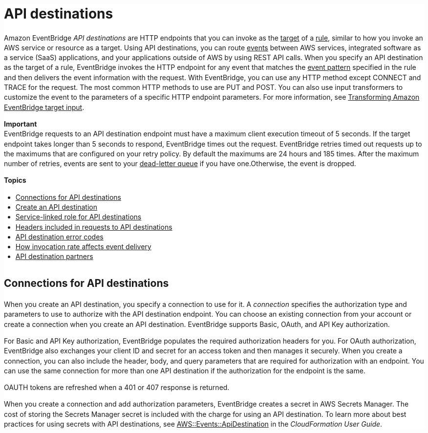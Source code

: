 # API destinations<a name="eb-api-destinations"></a>

Amazon EventBridge *API destinations* are HTTP endpoints that you can invoke as the [target](eb-targets.md) of a [rule](eb-rules.md), similar to how you invoke an AWS service or resource as a target\. Using API destinations, you can route [events](eb-events.md) between AWS services, integrated software as a service \(SaaS\) applications, and your applications outside of AWS by using REST API calls\. When you specify an API destination as the target of a rule, EventBridge invokes the HTTP endpoint for any event that matches the [event pattern](eb-event-patterns.md) specified in the rule and then delivers the event information with the request\. With EventBridge, you can use any HTTP method except CONNECT and TRACE for the request\. The most common HTTP methods to use are PUT and POST\. You can also use input transformers to customize the event to the parameters of a specific HTTP endpoint parameters\. For more information, see [Transforming Amazon EventBridge target input](eb-transform-target-input.md)\.

**Important**  
EventBridge requests to an API destination endpoint must have a maximum client execution timeout of 5 seconds\. If the target endpoint takes longer than 5 seconds to respond, EventBridge times out the request\. EventBridge retries timed out requests up to the maximums that are configured on your retry policy\. By default the maximums are 24 hours and 185 times\. After the maximum number of retries, events are sent to your [dead\-letter queue](eb-rule-dlq.md) if you have one\.Otherwise, the event is dropped\.



**Topics**
+ [Connections for API destinations](#eb-api-destination-connection)
+ [Create an API destination](#eb-api-destination-create)
+ [Service\-linked role for API destinations](#eb-api-destination-slr)
+ [Headers included in requests to API destinations](#eb-api-destination-headers)
+ [API destination error codes](#eb-api-destination-error-codes)
+ [How invocation rate affects event delivery](#eb-api-destination-event-delivery)
+ [API destination partners](eb-api-destination-partners.md)

## Connections for API destinations<a name="eb-api-destination-connection"></a>

When you create an API destination, you specify a connection to use for it\. A *connection* specifies the authorization type and parameters to use to authorize with the API destination endpoint\. You can choose an existing connection from your account or create a connection when you create an API destination\. EventBridge supports Basic, OAuth, and API Key authorization\.

For Basic and API Key authorization, EventBridge populates the required authorization headers for you\. For OAuth authorization, EventBridge also exchanges your client ID and secret for an access token and then manages it securely\. When you create a connection, you can also include the header, body, and query parameters that are required for authorization with an endpoint\. You can use the same connection for more than one API destination if the authorization for the endpoint is the same\.

OAUTH tokens are refreshed when a 401 or 407 response is returned\.

When you create a connection and add authorization parameters, EventBridge creates a secret in AWS Secrets Manager\. The cost of storing the Secrets Manager secret is included with the charge for using an API destination\. To learn more about best practices for using secrets with API destinations, see [AWS::Events::ApiDestination](https://docs.aws.amazon.com/AWSCloudFormation/latest/UserGuide/aws-resource-events-apidestination.html) in the *CloudFormation User Guide*\.
